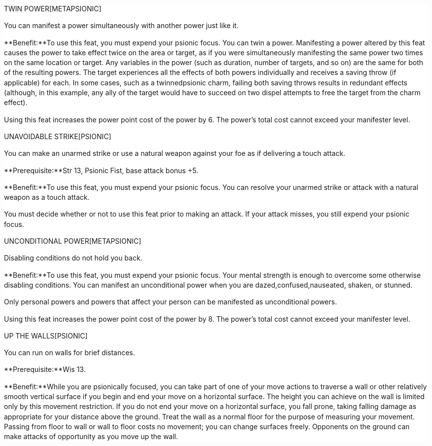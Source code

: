 
TWIN POWER[METAPSIONIC]

You can manifest a power simultaneously with another power just like it.

**Benefit:**To use this feat, you must expend your psionic focus. You can twin a power. Manifesting a power altered by this feat causes the power to take effect twice on the area or target, as if you were simultaneously manifesting the same power two times on the same location or target. Any variables in the power (such as duration, number of targets, and so on) are the same for both of the resulting powers. The target experiences all the effects of both powers individually and receives a saving throw (if applicable) for each. In some cases, such as a twinnedpsionic charm, failing both saving throws results in redundant effects (although, in this example, any ally of the target would have to succeed on two dispel attempts to free the target from the charm effect).

Using this feat increases the power point cost of the power by 6. The power’s total cost cannot exceed your manifester level.





UNAVOIDABLE STRIKE[PSIONIC]

You can make an unarmed strike or use a natural weapon against your foe as if delivering a touch attack.

**Prerequisite:**Str 13, Psionic Fist, base attack bonus +5.

**Benefit:**To use this feat, you must expend your psionic focus. You can resolve your unarmed strike or attack with a natural weapon as a touch attack.

You must decide whether or not to use this feat prior to making an attack. If your attack misses, you still expend your psionic focus.





UNCONDITIONAL POWER[METAPSIONIC]

Disabling conditions do not hold you back.

**Benefit:**To use this feat, you must expend your psionic focus. Your mental strength is enough to overcome some otherwise disabling conditions. You can manifest an unconditional power when you are dazed,confused,nauseated, shaken, or stunned.

Only personal powers and powers that affect your person can be manifested as unconditional powers.

Using this feat increases the power point cost of the power by 8. The power’s total cost cannot exceed your manifester level.





UP THE WALLS[PSIONIC]

You can run on walls for brief distances.

**Prerequisite:**Wis 13.

**Benefit:**While you are psionically focused, you can take part of one of your move actions to traverse a wall or other relatively smooth vertical surface if you begin and end your move on a horizontal surface. The height you can achieve on the wall is limited only by this movement restriction. If you do not end your move on a horizontal surface, you fall prone, taking falling damage as appropriate for your distance above the ground. Treat the wall as a normal floor for the purpose of measuring your movement. Passing from floor to wall or wall to floor costs no movement; you can change surfaces freely. Opponents on the ground can make attacks of opportunity as you move up the wall.
